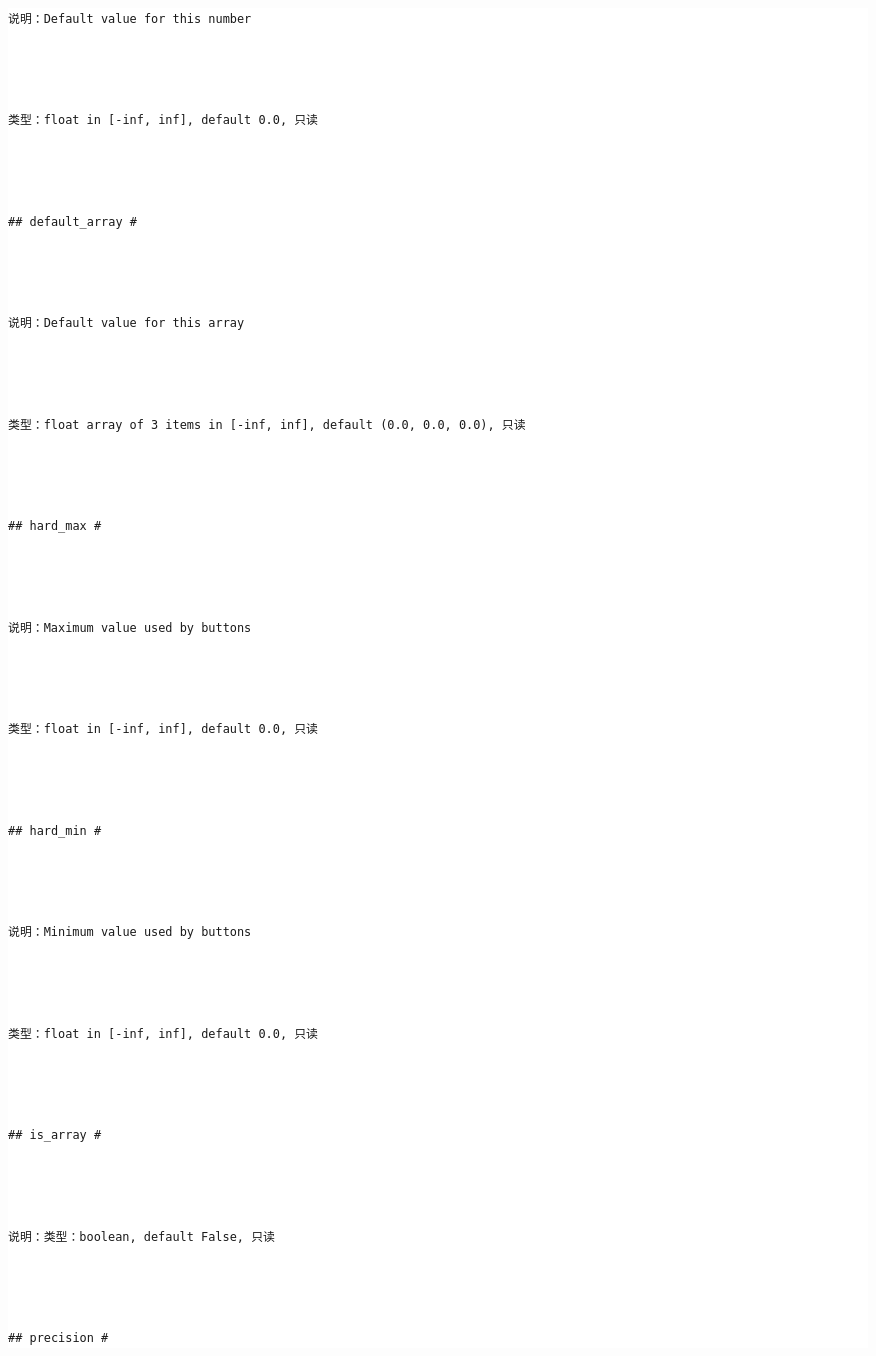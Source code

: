 


    说明：Default value for this number




    类型：float in [-inf, inf], default 0.0, 只读




    ## default_array #




    说明：Default value for this array




    类型：float array of 3 items in [-inf, inf], default (0.0, 0.0, 0.0), 只读




    ## hard_max #




    说明：Maximum value used by buttons




    类型：float in [-inf, inf], default 0.0, 只读




    ## hard_min #




    说明：Minimum value used by buttons




    类型：float in [-inf, inf], default 0.0, 只读




    ## is_array #




    说明：类型：boolean, default False, 只读




    ## precision #

